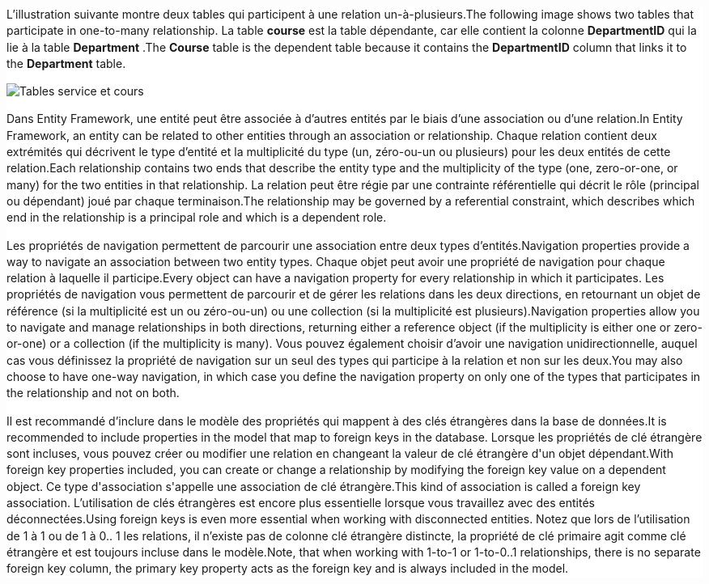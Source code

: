 <span data-ttu-id="97a9a-113">L’illustration suivante montre deux tables qui participent à une relation un-à-plusieurs.</span><span class="sxs-lookup"><span data-stu-id="97a9a-113">The following image shows two tables that participate in one-to-many relationship.</span></span> <span data-ttu-id="97a9a-114">La table **course** est la table dépendante, car elle contient la colonne **DepartmentID** qui la lie à la table **Department** .</span><span class="sxs-lookup"><span data-stu-id="97a9a-114">The **Course** table is the dependent table because it contains the **DepartmentID** column that links it to the **Department** table.</span></span>

![Tables service et cours](~/ef6/media/database2.png)

<span data-ttu-id="97a9a-116">Dans Entity Framework, une entité peut être associée à d’autres entités par le biais d’une association ou d’une relation.</span><span class="sxs-lookup"><span data-stu-id="97a9a-116">In Entity Framework, an entity can be related to other entities through an association or relationship.</span></span> <span data-ttu-id="97a9a-117">Chaque relation contient deux extrémités qui décrivent le type d’entité et la multiplicité du type (un, zéro-ou-un ou plusieurs) pour les deux entités de cette relation.</span><span class="sxs-lookup"><span data-stu-id="97a9a-117">Each relationship contains two ends that describe the entity type and the multiplicity of the type (one, zero-or-one, or many) for the two entities in that relationship.</span></span> <span data-ttu-id="97a9a-118">La relation peut être régie par une contrainte référentielle qui décrit le rôle (principal ou dépendant) joué par chaque terminaison.</span><span class="sxs-lookup"><span data-stu-id="97a9a-118">The relationship may be governed by a referential constraint, which describes which end in the relationship is a principal role and which is a dependent role.</span></span>

<span data-ttu-id="97a9a-119">Les propriétés de navigation permettent de parcourir une association entre deux types d’entités.</span><span class="sxs-lookup"><span data-stu-id="97a9a-119">Navigation properties provide a way to navigate an association between two entity types.</span></span> <span data-ttu-id="97a9a-120">Chaque objet peut avoir une propriété de navigation pour chaque relation à laquelle il participe.</span><span class="sxs-lookup"><span data-stu-id="97a9a-120">Every object can have a navigation property for every relationship in which it participates.</span></span> <span data-ttu-id="97a9a-121">Les propriétés de navigation vous permettent de parcourir et de gérer les relations dans les deux directions, en retournant un objet de référence (si la multiplicité est un ou zéro-ou-un) ou une collection (si la multiplicité est plusieurs).</span><span class="sxs-lookup"><span data-stu-id="97a9a-121">Navigation properties allow you to navigate and manage relationships in both directions, returning either a reference object (if the multiplicity is either one or zero-or-one) or a collection (if the multiplicity is many).</span></span> <span data-ttu-id="97a9a-122">Vous pouvez également choisir d’avoir une navigation unidirectionnelle, auquel cas vous définissez la propriété de navigation sur un seul des types qui participe à la relation et non sur les deux.</span><span class="sxs-lookup"><span data-stu-id="97a9a-122">You may also choose to have one-way navigation, in which case you define the navigation property on only one of the types that participates in the relationship and not on both.</span></span>

<span data-ttu-id="97a9a-123">Il est recommandé d’inclure dans le modèle des propriétés qui mappent à des clés étrangères dans la base de données.</span><span class="sxs-lookup"><span data-stu-id="97a9a-123">It is recommended to include properties in the model that map to foreign keys in the database.</span></span> <span data-ttu-id="97a9a-124">Lorsque les propriétés de clé étrangère sont incluses, vous pouvez créer ou modifier une relation en changeant la valeur de clé étrangère d'un objet dépendant.</span><span class="sxs-lookup"><span data-stu-id="97a9a-124">With foreign key properties included, you can create or change a relationship by modifying the foreign key value on a dependent object.</span></span> <span data-ttu-id="97a9a-125">Ce type d'association s'appelle une association de clé étrangère.</span><span class="sxs-lookup"><span data-stu-id="97a9a-125">This kind of association is called a foreign key association.</span></span> <span data-ttu-id="97a9a-126">L’utilisation de clés étrangères est encore plus essentielle lorsque vous travaillez avec des entités déconnectées.</span><span class="sxs-lookup"><span data-stu-id="97a9a-126">Using foreign keys is even more essential when working with disconnected entities.</span></span> <span data-ttu-id="97a9a-127">Notez que lors de l’utilisation de 1 à 1 ou de 1 à 0.. 1 les relations, il n’existe pas de colonne clé étrangère distincte, la propriété de clé primaire agit comme clé étrangère et est toujours incluse dans le modèle.</span><span class="sxs-lookup"><span data-stu-id="97a9a-127">Note, that when working with 1-to-1 or 1-to-0..1 relationships, there is no separate foreign key column, the primary key property acts as the foreign key and is always included in the model.</span></span>
